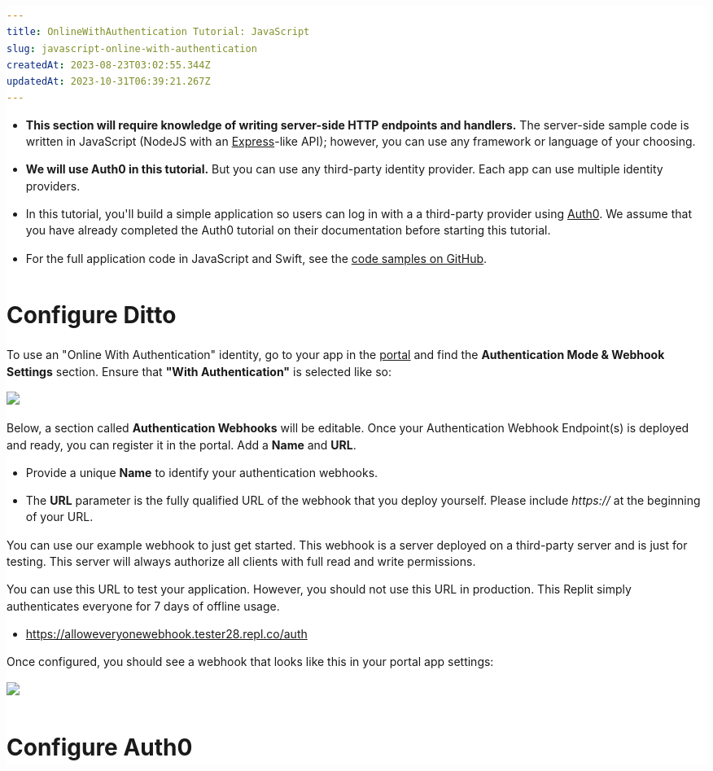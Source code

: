 ```yaml
---
title: OnlineWithAuthentication Tutorial: JavaScript
slug: javascript-online-with-authentication
createdAt: 2023-08-23T03:02:55.344Z
updatedAt: 2023-10-31T06:39:21.267Z
---
```


*   **This section will require knowledge of writing server-side HTTP endpoints and handlers.** The server-side sample code is written in JavaScript (NodeJS with an [Express](https://expressjs.com/)-like API); however, you can use any framework or language of your choosing.

*   **We will use Auth0 in this tutorial.** But you can use any third-party identity provider. Each app can use multiple identity providers.

*   In this tutorial, you'll build a simple application so users can log in with a
    a third-party provider using [Auth0](https://auth0.com/). We assume that you
    have already completed the Auth0 tutorial on their documentation before starting
    this tutorial.

*   For the full application code in JavaScript and Swift, see the [code samples on
    GitHub](https://github.com/getditto/examples-permission).

# Configure Ditto

To use an "Online With Authentication" identity, go to your app in the [portal](https://portal.ditto.live/) and find the **Authentication Mode & Webhook Settings** section. Ensure that **"With Authentication"** is selected like so:

![](https://archbee-image-uploads.s3.amazonaws.com/qoRkNxW5fJ81r_NqVpc8C/ViYigypLkoekWlXB9__-L_image.png)

Below, a section called **Authentication Webhooks** will be editable. Once your Authentication Webhook Endpoint(s) is deployed and ready, you can register it in the portal. Add a **Name** and **URL**.

*   Provide a unique **Name** to identify your authentication webhooks.

*   The **URL** parameter is the fully qualified URL of the webhook that you deploy yourself. Please include *https\://* at the beginning of your URL.

You can use our example webhook to just get started. This webhook is a server
deployed on a third-party server and is just for testing. This server will
always authorize all clients with full read and write permissions.

You can use this URL to test your application. However, you should not use this URL in production. This Replit simply authenticates everyone for 7 days of offline usage.

*   <https://alloweveryonewebhook.tester28.repl.co/auth>

Once configured, you should see a webhook that looks like this in your portal app settings:

![](https://archbee-image-uploads.s3.amazonaws.com/qoRkNxW5fJ81r_NqVpc8C/QM11sxBNMODzvCkoloMYd_image.png)

# Configure Auth0

